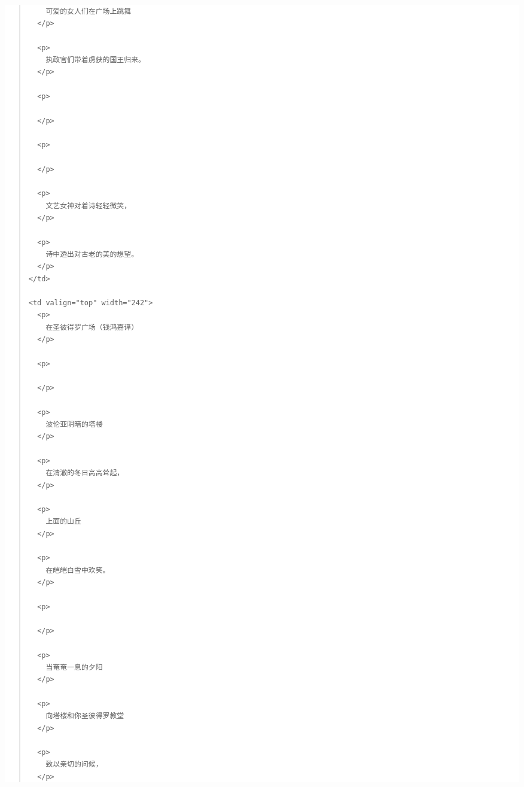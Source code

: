 >         可爱的女人们在广场上跳舞
>       </p>
>       
>       <p>
>         执政官们带着虏获的国王归来。
>       </p>
>       
>       <p>
>          
>       </p>
>       
>       <p>
>          
>       </p>
>       
>       <p>
>         文艺女神对着诗轻轻微笑，
>       </p>
>       
>       <p>
>         诗中透出对古老的美的想望。
>       </p>
>     </td>
>     
>     <td valign="top" width="242">
>       <p>
>         在圣彼得罗广场（钱鸿嘉译）
>       </p>
>       
>       <p>
>          
>       </p>
>       
>       <p>
>         波伦亚阴暗的塔楼
>       </p>
>       
>       <p>
>         在清澈的冬日高高耸起，
>       </p>
>       
>       <p>
>         上面的山丘
>       </p>
>       
>       <p>
>         在皑皑白雪中欢笑。
>       </p>
>       
>       <p>
>          
>       </p>
>       
>       <p>
>         当奄奄一息的夕阳
>       </p>
>       
>       <p>
>         向塔楼和你圣彼得罗教堂
>       </p>
>       
>       <p>
>         致以亲切的问候，
>       </p>